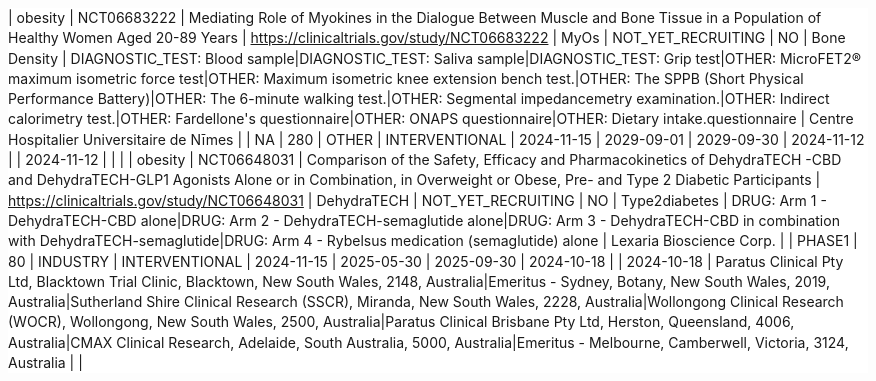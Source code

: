 | obesity       | NCT06683222  | Mediating Role of Myokines in the Dialogue Between Muscle and Bone Tissue in a Population of Healthy Women Aged 20-89 Years                                                                      | https://clinicaltrials.gov/study/NCT06683222 | MyOs         | NOT_YET_RECRUITING | NO              | Bone Density                                                                           | DIAGNOSTIC_TEST: Blood sample|DIAGNOSTIC_TEST: Saliva sample|DIAGNOSTIC_TEST: Grip test|OTHER: MicroFET2® maximum isometric force test|OTHER: Maximum isometric knee extension bench test.|OTHER: The SPPB (Short Physical Performance Battery)|OTHER: The 6-minute walking test.|OTHER: Segmental impedancemetry examination.|OTHER: Indirect calorimetry test.|OTHER: Fardellone's questionnaire|OTHER: ONAPS questionnaire|OTHER: Dietary intake.questionnaire | Centre Hospitalier Universitaire de Nīmes |                                                                                                                                                                                                                                                                                                                                                                                                                                                                                                                                                                                                       | NA            |          280 | OTHER         | INTERVENTIONAL | 2024-11-15   | 2029-09-01                | 2029-09-30        | 2024-11-12     |                        | 2024-11-12           |                                                                                                                                                                                                                                                                                                                                                                                                                                                                                                                                         |                   |
| obesity       | NCT06648031  | Comparison of the Safety, Efficacy and Pharmacokinetics of DehydraTECH -CBD and DehydraTECH-GLP1 Agonists Alone or in Combination, in Overweight or Obese, Pre- and Type 2 Diabetic Participants | https://clinicaltrials.gov/study/NCT06648031 | DehydraTECH  | NOT_YET_RECRUITING | NO              | Type2diabetes                                                                          | DRUG: Arm 1 - DehydraTECH-CBD alone|DRUG: Arm 2 - DehydraTECH-semaglutide alone|DRUG: Arm 3 - DehydraTECH-CBD in combination with DehydraTECH-semaglutide|DRUG: Arm 4 - Rybelsus medication (semaglutide) alone                                                                                                                                                                                                                                                   | Lexaria Bioscience Corp.                  |                                                                                                                                                                                                                                                                                                                                                                                                                                                                                                                                                                                                       | PHASE1        |           80 | INDUSTRY      | INTERVENTIONAL | 2024-11-15   | 2025-05-30                | 2025-09-30        | 2024-10-18     |                        | 2024-10-18           | Paratus Clinical Pty Ltd, Blacktown Trial Clinic, Blacktown, New South Wales, 2148, Australia|Emeritus - Sydney, Botany, New South Wales, 2019, Australia|Sutherland Shire Clinical Research (SSCR), Miranda, New South Wales, 2228, Australia|Wollongong Clinical Research (WOCR), Wollongong, New South Wales, 2500, Australia|Paratus Clinical Brisbane Pty Ltd, Herston, Queensland, 4006, Australia|CMAX Clinical Research, Adelaide, South Australia, 5000, Australia|Emeritus - Melbourne, Camberwell, Victoria, 3124, Australia |                   |